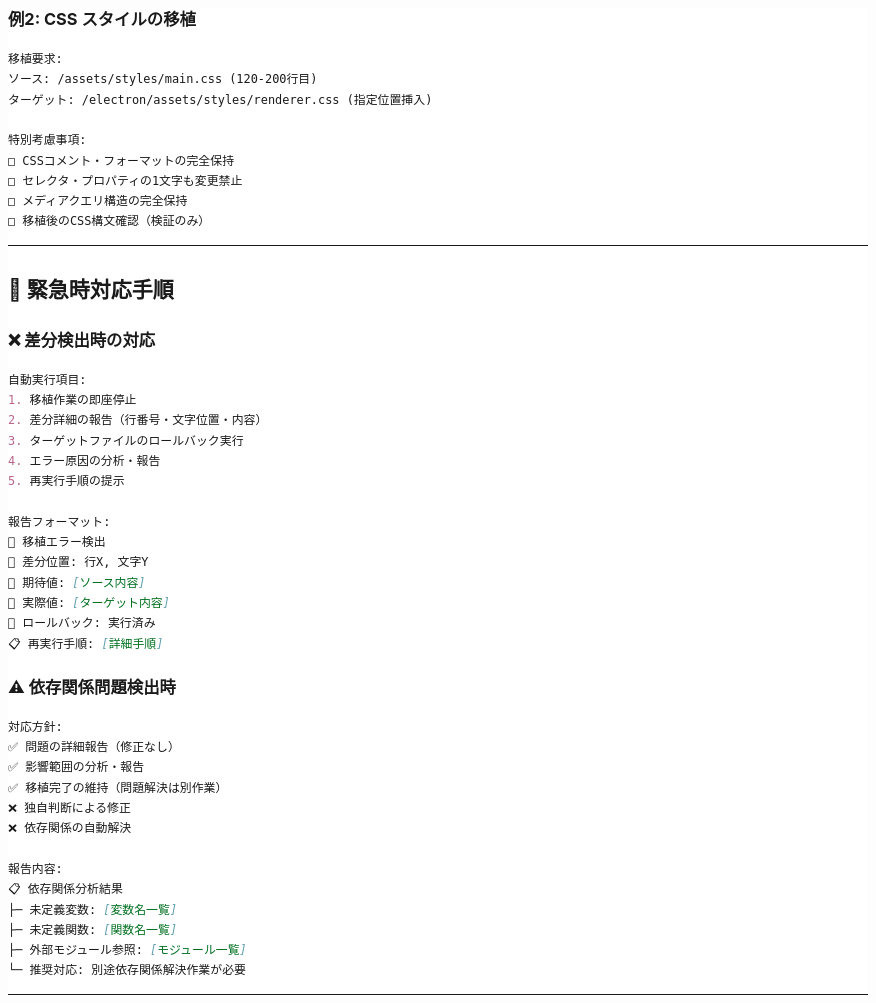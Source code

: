 
### 例2: CSS スタイルの移植
```markdown
移植要求:
ソース: /assets/styles/main.css (120-200行目)
ターゲット: /electron/assets/styles/renderer.css (指定位置挿入)

特別考慮事項:
□ CSSコメント・フォーマットの完全保持
□ セレクタ・プロパティの1文字も変更禁止
□ メディアクエリ構造の完全保持
□ 移植後のCSS構文確認（検証のみ）
```

---

## 🚨 緊急時対応手順

### ❌ 差分検出時の対応
```markdown
自動実行項目:
1. 移植作業の即座停止
2. 差分詳細の報告（行番号・文字位置・内容）
3. ターゲットファイルのロールバック実行
4. エラー原因の分析・報告
5. 再実行手順の提示

報告フォーマット:
🚨 移植エラー検出
📍 差分位置: 行X, 文字Y
📝 期待値: [ソース内容]
📝 実際値: [ターゲット内容]  
🔄 ロールバック: 実行済み
📋 再実行手順: [詳細手順]
```

### ⚠️ 依存関係問題検出時
```markdown
対応方針:
✅ 問題の詳細報告（修正なし）
✅ 影響範囲の分析・報告
✅ 移植完了の維持（問題解決は別作業）
❌ 独自判断による修正
❌ 依存関係の自動解決

報告内容:
📋 依存関係分析結果
├─ 未定義変数: [変数名一覧]
├─ 未定義関数: [関数名一覧]  
├─ 外部モジュール参照: [モジュール一覧]
└─ 推奨対応: 別途依存関係解決作業が必要
```

---